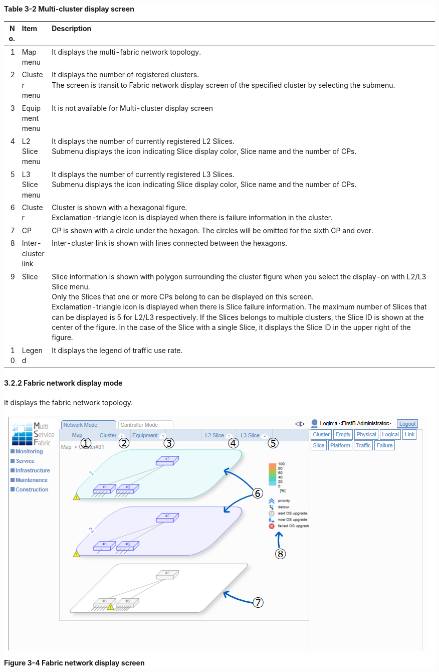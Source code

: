 **Table 3-2 Multi-cluster display screen**

|No.  |Item               |Description|
|----:|:-----------------|:------------|
|1    |Map menu     |It displays the multi-fabric network topology.|
|2    |Cluster menu   |It displays the number of registered clusters. <br> The screen is transit to Fabric network display screen of the specified cluster by selecting the submenu.|
|3    |Equipment menu       |It is not available for Multi-cluster display screen|
|4    |L2 Slice menu |It displays the number of currently registered L2 Slices.<br>Submenu displays the icon indicating Slice display color, Slice name and the number of CPs.|
|5    |L3 Slice menu |It displays the number of currently registered L3 Slices.<br>Submenu displays the icon indicating Slice display color, Slice name and the number of CPs.|
|6    |Cluster          |Cluster is shown with a hexagonal figure.<br>Exclamation-triangle icon is displayed when there is failure information in the cluster.|
|7    |CP                |CP is shown with a circle under the hexagon. The circles will be omitted for the sixth CP and over.|
|8    |Inter-cluster link   |Inter-cluster link is shown with lines connected between the hexagons.|
|9    |Slice          |Slice information is shown with polygon surrounding the cluster figure when you select the display-on with L2/L3 Slice menu. <br>Only the Slices that one or more CPs belong to can be displayed on this screen.<br>Exclamation-triangle icon is displayed when there is Slice failure information. The maximum number of Slices that can be displayed is 5 for L2/L3 respectively. If the Slices belongs to multiple clusters, the Slice ID is shown at the center of the figure. In the case of the Slice with a single Slice, it displays the Slice ID in the upper right of the figure.|
|10   |Legend         |It displays the legend of traffic use rate.|

#### 3.2.2 Fabric network display mode
It displays the fabric network topology.

![](media/3.main/3-4.png "Fabric network display screen")  
**Figure 3-4 Fabric network display screen**
